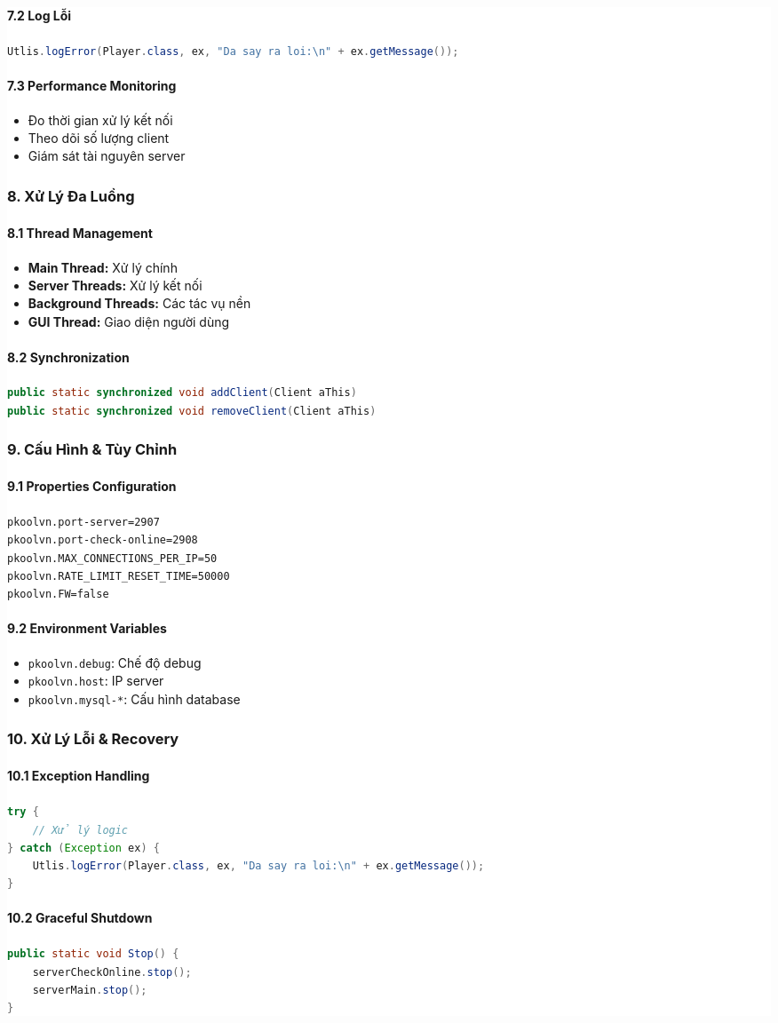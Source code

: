 #### 7.2 Log Lỗi
```java
Utlis.logError(Player.class, ex, "Da say ra loi:\n" + ex.getMessage());
```

#### 7.3 Performance Monitoring
- Đo thời gian xử lý kết nối
- Theo dõi số lượng client
- Giám sát tài nguyên server

### 8. Xử Lý Đa Luồng

#### 8.1 Thread Management
- **Main Thread:** Xử lý chính
- **Server Threads:** Xử lý kết nối
- **Background Threads:** Các tác vụ nền
- **GUI Thread:** Giao diện người dùng

#### 8.2 Synchronization
```java
public static synchronized void addClient(Client aThis)
public static synchronized void removeClient(Client aThis)
```

### 9. Cấu Hình & Tùy Chỉnh

#### 9.1 Properties Configuration
```properties
pkoolvn.port-server=2907
pkoolvn.port-check-online=2908
pkoolvn.MAX_CONNECTIONS_PER_IP=50
pkoolvn.RATE_LIMIT_RESET_TIME=50000
pkoolvn.FW=false
```

#### 9.2 Environment Variables
- `pkoolvn.debug`: Chế độ debug
- `pkoolvn.host`: IP server
- `pkoolvn.mysql-*`: Cấu hình database

### 10. Xử Lý Lỗi & Recovery

#### 10.1 Exception Handling
```java
try {
    // Xử lý logic
} catch (Exception ex) {
    Utlis.logError(Player.class, ex, "Da say ra loi:\n" + ex.getMessage());
}
```

#### 10.2 Graceful Shutdown
```java
public static void Stop() {
    serverCheckOnline.stop();
    serverMain.stop();
}
```

